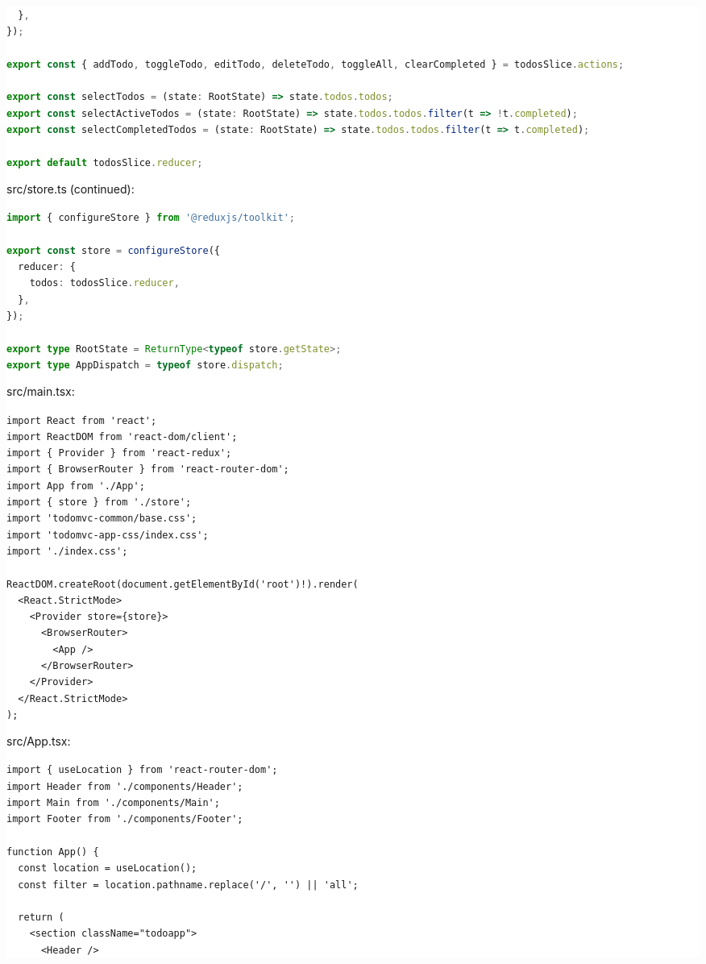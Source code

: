 ```ts
  },
});

export const { addTodo, toggleTodo, editTodo, deleteTodo, toggleAll, clearCompleted } = todosSlice.actions;

export const selectTodos = (state: RootState) => state.todos.todos;
export const selectActiveTodos = (state: RootState) => state.todos.todos.filter(t => !t.completed);
export const selectCompletedTodos = (state: RootState) => state.todos.todos.filter(t => t.completed);

export default todosSlice.reducer;
```

src/store.ts (continued):
```ts
import { configureStore } from '@reduxjs/toolkit';

export const store = configureStore({
  reducer: {
    todos: todosSlice.reducer,
  },
});

export type RootState = ReturnType<typeof store.getState>;
export type AppDispatch = typeof store.dispatch;
```

src/main.tsx:
```tsx
import React from 'react';
import ReactDOM from 'react-dom/client';
import { Provider } from 'react-redux';
import { BrowserRouter } from 'react-router-dom';
import App from './App';
import { store } from './store';
import 'todomvc-common/base.css';
import 'todomvc-app-css/index.css';
import './index.css';

ReactDOM.createRoot(document.getElementById('root')!).render(
  <React.StrictMode>
    <Provider store={store}>
      <BrowserRouter>
        <App />
      </BrowserRouter>
    </Provider>
  </React.StrictMode>
);
```

src/App.tsx:
```tsx
import { useLocation } from 'react-router-dom';
import Header from './components/Header';
import Main from './components/Main';
import Footer from './components/Footer';

function App() {
  const location = useLocation();
  const filter = location.pathname.replace('/', '') || 'all';

  return (
    <section className="todoapp">
      <Header />
```
